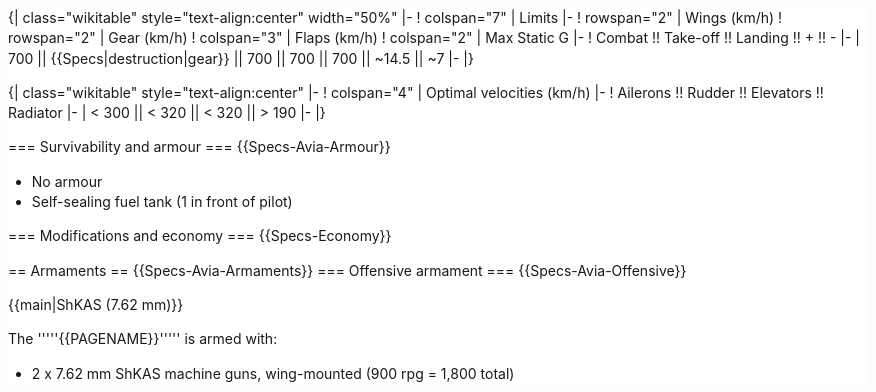 
{| class="wikitable" style="text-align:center" width="50%"
|-
! colspan="7" | Limits
|-
! rowspan="2" | Wings (km/h)
! rowspan="2" | Gear (km/h)
! colspan="3" | Flaps (km/h)
! colspan="2" | Max Static G
|-
! Combat !! Take-off !! Landing !! + !! -
|-
| 700  || {{Specs|destruction|gear}} || 700 || 700 || 700 || ~14.5 || ~7
|-
|}

{| class="wikitable" style="text-align:center"
|-
! colspan="4" | Optimal velocities (km/h)
|-
! Ailerons !! Rudder !! Elevators !! Radiator
|-
| < 300 || < 320 || < 320 || > 190
|-
|}

=== Survivability and armour ===
{{Specs-Avia-Armour}}


* No armour
* Self-sealing fuel tank (1 in front of pilot)

=== Modifications and economy ===
{{Specs-Economy}}

== Armaments ==
{{Specs-Avia-Armaments}}
=== Offensive armament ===
{{Specs-Avia-Offensive}}

{{main|ShKAS (7.62 mm)}}

The '''''{{PAGENAME}}''''' is armed with:

* 2 x 7.62 mm ShKAS machine guns, wing-mounted (900 rpg = 1,800 total)
